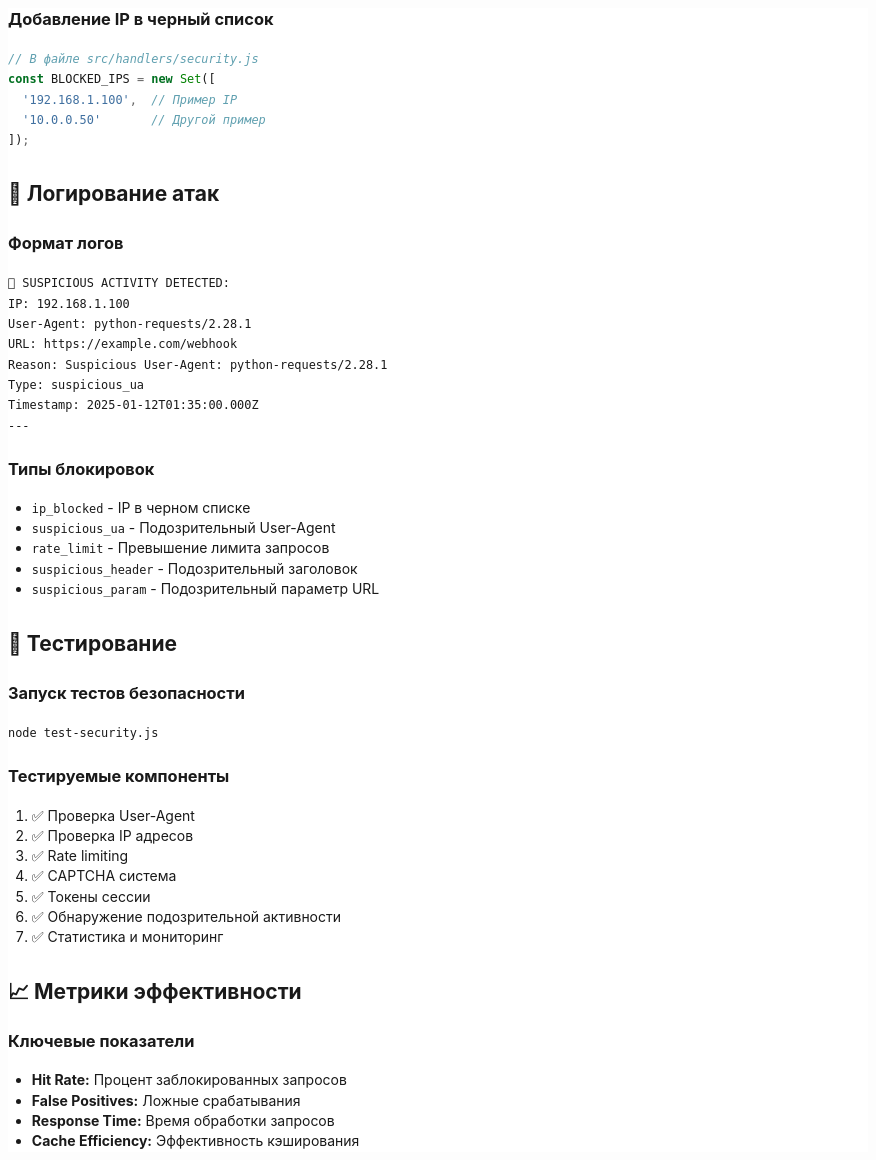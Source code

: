 ### Добавление IP в черный список
```javascript
// В файле src/handlers/security.js
const BLOCKED_IPS = new Set([
  '192.168.1.100',  // Пример IP
  '10.0.0.50'       // Другой пример
]);
```

## 🚨 Логирование атак

### Формат логов
```
🚨 SUSPICIOUS ACTIVITY DETECTED:
IP: 192.168.1.100
User-Agent: python-requests/2.28.1
URL: https://example.com/webhook
Reason: Suspicious User-Agent: python-requests/2.28.1
Type: suspicious_ua
Timestamp: 2025-01-12T01:35:00.000Z
---
```

### Типы блокировок
- `ip_blocked` - IP в черном списке
- `suspicious_ua` - Подозрительный User-Agent
- `rate_limit` - Превышение лимита запросов
- `suspicious_header` - Подозрительный заголовок
- `suspicious_param` - Подозрительный параметр URL

## 🧪 Тестирование

### Запуск тестов безопасности
```bash
node test-security.js
```

### Тестируемые компоненты
1. ✅ Проверка User-Agent
2. ✅ Проверка IP адресов
3. ✅ Rate limiting
4. ✅ CAPTCHA система
5. ✅ Токены сессии
6. ✅ Обнаружение подозрительной активности
7. ✅ Статистика и мониторинг

## 📈 Метрики эффективности

### Ключевые показатели
- **Hit Rate:** Процент заблокированных запросов
- **False Positives:** Ложные срабатывания
- **Response Time:** Время обработки запросов
- **Cache Efficiency:** Эффективность кэширования
